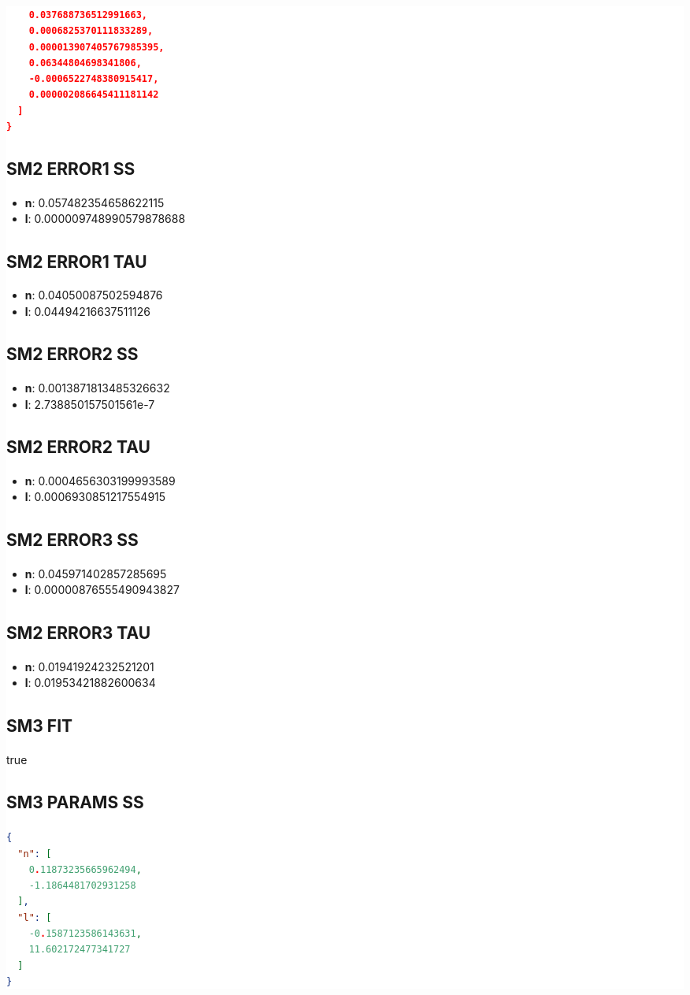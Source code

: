 ```json
    0.037688736512991663,
    0.0006825370111833289,
    0.000013907405767985395,
    0.06344804698341806,
    -0.0006522748380915417,
    0.000002086645411181142
  ]
}
```

## SM2 ERROR1 SS

- **n**: 0.057482354658622115
- **l**: 0.000009748990579878688

## SM2 ERROR1 TAU

- **n**: 0.04050087502594876
- **l**: 0.04494216637511126

## SM2 ERROR2 SS

- **n**: 0.0013871813485326632
- **l**: 2.738850157501561e-7

## SM2 ERROR2 TAU

- **n**: 0.0004656303199993589
- **l**: 0.0006930851217554915

## SM2 ERROR3 SS

- **n**: 0.045971402857285695
- **l**: 0.00000876555490943827

## SM2 ERROR3 TAU

- **n**: 0.01941924232521201
- **l**: 0.01953421882600634

## SM3 FIT

true

## SM3 PARAMS SS

```json
{
  "n": [
    0.11873235665962494,
    -1.1864481702931258
  ],
  "l": [
    -0.1587123586143631,
    11.602172477341727
  ]
}
```
